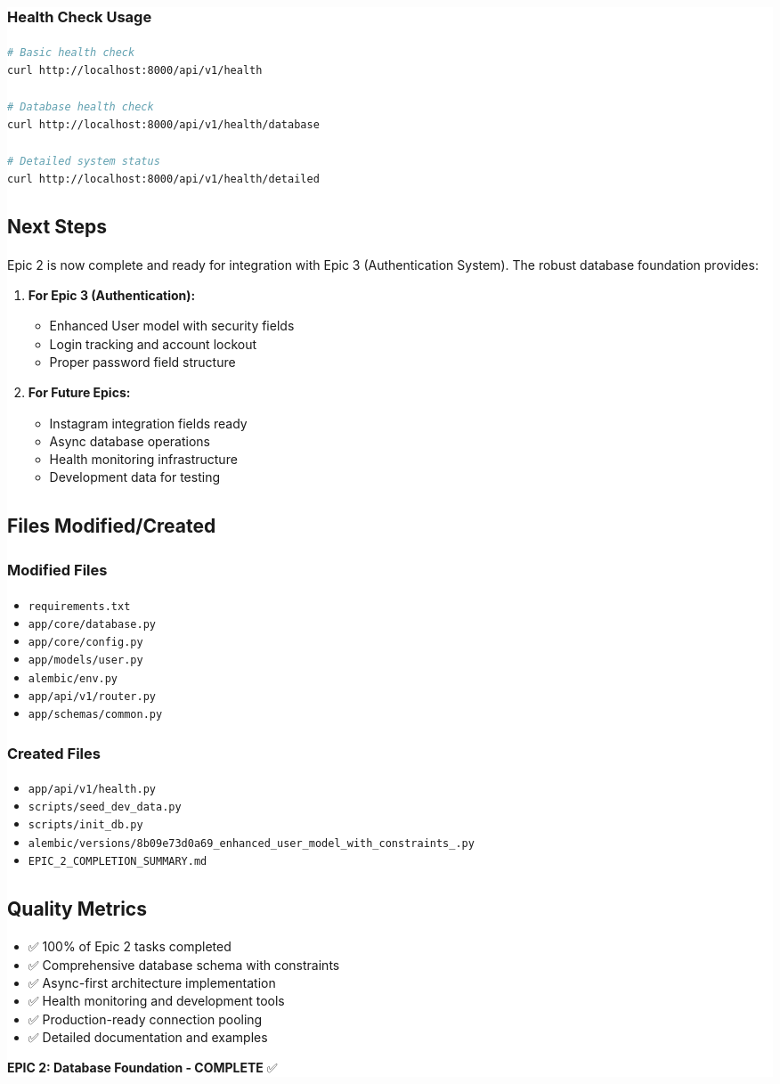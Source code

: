 ### Health Check Usage
```bash
# Basic health check
curl http://localhost:8000/api/v1/health

# Database health check
curl http://localhost:8000/api/v1/health/database

# Detailed system status
curl http://localhost:8000/api/v1/health/detailed
```

## Next Steps
Epic 2 is now complete and ready for integration with Epic 3 (Authentication System). The robust database foundation provides:

1. **For Epic 3 (Authentication):**
   - Enhanced User model with security fields
   - Login tracking and account lockout
   - Proper password field structure

2. **For Future Epics:**
   - Instagram integration fields ready
   - Async database operations
   - Health monitoring infrastructure
   - Development data for testing

## Files Modified/Created

### Modified Files
- `requirements.txt`
- `app/core/database.py`
- `app/core/config.py`
- `app/models/user.py`
- `alembic/env.py`
- `app/api/v1/router.py`
- `app/schemas/common.py`

### Created Files
- `app/api/v1/health.py`
- `scripts/seed_dev_data.py`
- `scripts/init_db.py`
- `alembic/versions/8b09e73d0a69_enhanced_user_model_with_constraints_.py`
- `EPIC_2_COMPLETION_SUMMARY.md`

## Quality Metrics
- ✅ 100% of Epic 2 tasks completed
- ✅ Comprehensive database schema with constraints
- ✅ Async-first architecture implementation
- ✅ Health monitoring and development tools
- ✅ Production-ready connection pooling
- ✅ Detailed documentation and examples

**EPIC 2: Database Foundation - COMPLETE** ✅